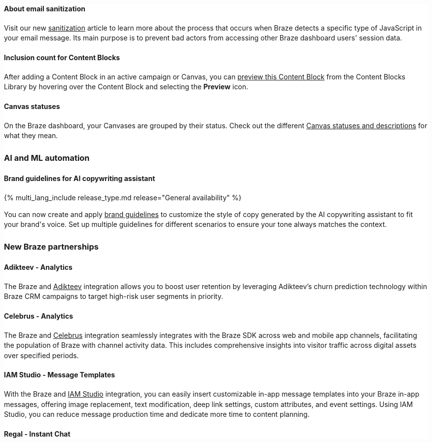 #### About email sanitization

Visit our new [sanitization]({{site.baseurl}}/user_guide/message_building_by_channel/email/best_practices/sanitization) article to learn more about the process that occurs when Braze detects a specific type of JavaScript in your email message. Its main purpose is to prevent bad actors from accessing other Braze dashboard users' session data.

#### Inclusion count for Content Blocks

After adding a Content Block in an active campaign or Canvas, you can [preview this Content Block]({{site.baseurl}}/user_guide/engagement_tools/templates_and_media/content_blocks/) from the Content Blocks Library by hovering over the Content Block and selecting the <i class="fa fa-eye preview-icon"></i> **Preview** icon.

#### Canvas statuses

On the Braze dashboard, your Canvases are grouped by their status. Check out the different [Canvas statuses and descriptions]({{site.baseurl}}/user_guide/engagement_tools/canvas/get_started/canvas_status) for what they mean.

### AI and ML automation

#### Brand guidelines for AI copywriting assistant

{% multi_lang_include release_type.md release="General availability" %}

You can now create and apply [brand guidelines]({{site.baseurl}}/user_guide/sage_ai/generative_ai/ai_copywriting/brand_guidelines/) to customize the style of copy generated by the AI copywriting assistant to fit your brand's voice. Set up multiple guidelines for different scenarios to ensure your tone always matches the context.
 
### New Braze partnerships

#### Adikteev - Analytics

The Braze and [Adikteev]({{site.baseurl}}/partners/data_and_infrastructure_agility/analytics/adikteev/) integration allows you to boost user retention by leveraging Adikteev’s churn prediction technology within Braze CRM campaigns to target high-risk user segments in priority.
 
#### Celebrus - Analytics
 
The Braze and [Celebrus]({{site.baseurl}}/partners/data_and_infrastructure_agility/analytics/celebrus) integration seamlessly integrates with the Braze SDK across web and mobile app channels, facilitating the population of Braze with channel activity data. This includes comprehensive insights into visitor traffic across digital assets over specified periods.
 
#### IAM Studio - Message Templates
 
With the Braze and [IAM Studio]({{site.baseurl}}/partners/message_orchestration/channel_extensions/email_templates/iam_studio/) integration, you can easily insert customizable in-app message templates into your Braze in-app messages, offering image replacement, text modification, deep link settings, custom attributes, and event settings. Using IAM Studio, you can reduce message production time and dedicate more time to content planning.
 
#### Regal - Instant Chat
